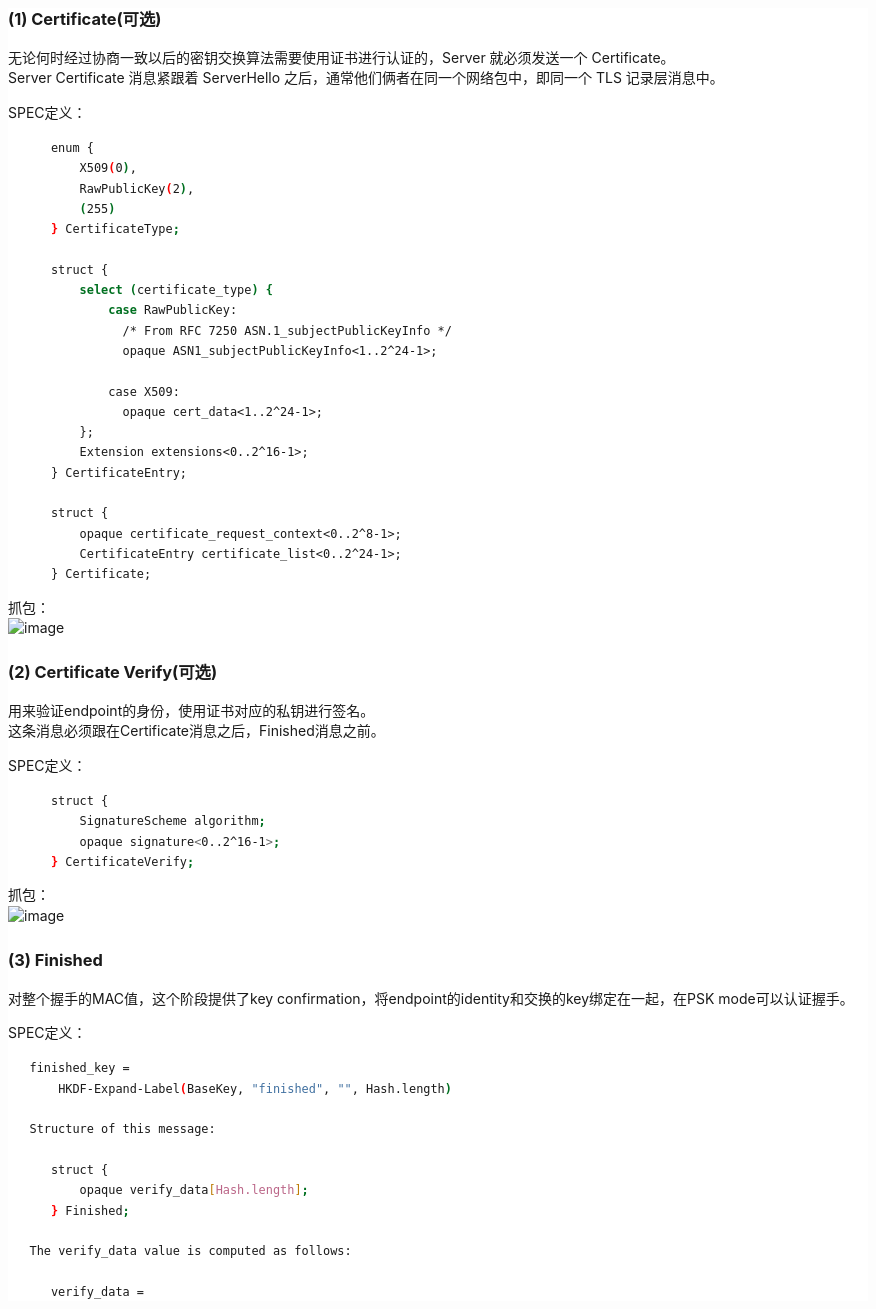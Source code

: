 ### (1) Certificate(可选)
无论何时经过协商一致以后的密钥交换算法需要使用证书进行认证的，Server 就必须发送一个 Certificate。  
Server Certificate 消息紧跟着 ServerHello 之后，通常他们俩者在同一个网络包中，即同一个 TLS 记录层消息中。

SPEC定义：  
```bash
      enum {
          X509(0),
          RawPublicKey(2),
          (255)
      } CertificateType;

      struct {
          select (certificate_type) {
              case RawPublicKey:
                /* From RFC 7250 ASN.1_subjectPublicKeyInfo */
                opaque ASN1_subjectPublicKeyInfo<1..2^24-1>;

              case X509:
                opaque cert_data<1..2^24-1>;
          };
          Extension extensions<0..2^16-1>;
      } CertificateEntry;

      struct {
          opaque certificate_request_context<0..2^8-1>;
          CertificateEntry certificate_list<0..2^24-1>;
      } Certificate;
```
抓包：  
![image](https://user-images.githubusercontent.com/20694600/140861892-5aa469d5-76de-445a-b2ad-f2c75054b663.png)

### (2) Certificate Verify(可选)
用来验证endpoint的身份，使用证书对应的私钥进行签名。  
这条消息必须跟在Certificate消息之后，Finished消息之前。

SPEC定义： 
```bash
      struct {
          SignatureScheme algorithm;
          opaque signature<0..2^16-1>;
      } CertificateVerify;
```
抓包：  
![image](https://user-images.githubusercontent.com/20694600/140862503-3fe50bd4-ee4b-4079-a866-e9fa0d780eef.png)

### (3) Finished
对整个握手的MAC值，这个阶段提供了key confirmation，将endpoint的identity和交换的key绑定在一起，在PSK mode可以认证握手。

SPEC定义： 
```bash
   finished_key =
       HKDF-Expand-Label(BaseKey, "finished", "", Hash.length)

   Structure of this message:

      struct {
          opaque verify_data[Hash.length];
      } Finished;

   The verify_data value is computed as follows:

      verify_data =
```